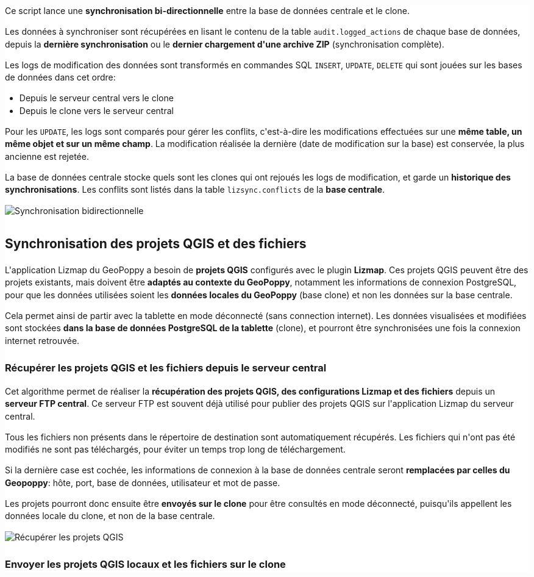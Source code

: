 Ce script lance une **synchronisation bi-directionnelle** entre la base de données centrale et le clone.

Les données à synchroniser sont récupérées en lisant le contenu de la table `audit.logged_actions` de chaque base de données, depuis la **dernière synchronisation** ou le **dernier chargement d'une archive ZIP** (synchronisation complète).

Les logs de modification des données sont transformés en commandes SQL `INSERT`, `UPDATE`, `DELETE` qui sont jouées sur les bases de données dans cet ordre:

* Depuis le serveur central vers le clone
* Depuis le clone vers le serveur central

Pour les `UPDATE`, les logs sont comparés pour gérer les conflits, c'est-à-dire les modifications effectuées sur une **même table, un même objet et sur un même champ**. La modification réalisée la dernière (date de modification sur la base) est conservée, la plus ancienne est rejetée.

La base de données centrale stocke quels sont les clones qui ont rejoués les logs de modification, et garde un **historique des synchronisations**. Les conflits sont listés dans la table `lizsync.conflicts` de la **base centrale**.

![Synchronisation bidirectionnelle](/home/mdouchin/Documents/3liz/Valabre/GeoPoppy/Logiciel/documentation_android/media/qgis_synchronisation_bidirectionnelle.jpeg)


## Synchronisation des projets QGIS et des fichiers

L'application Lizmap du GeoPoppy a besoin de **projets QGIS** configurés avec le plugin **Lizmap**. Ces projets QGIS peuvent être des projets existants, mais doivent être **adaptés au contexte du GeoPoppy**, notamment les informations de connexion PostgreSQL, pour que les données utilisées soient les **données locales du GeoPoppy** (base clone) et non les données sur la base centrale.

Cela permet ainsi de partir avec la tablette en mode déconnecté (sans connection internet). Les données visualisées et modifiées sont stockées **dans la base de données PostgreSQL de la tablette** (clone), et pourront être synchronisées une fois la connexion internet retrouvée.

### Récupérer les projets QGIS et les fichiers depuis le serveur central

Cet algorithme permet de réaliser la **récupération des projets QGIS, des configurations Lizmap et des fichiers** depuis un **serveur FTP central**. Ce serveur FTP est souvent déjà utilisé pour publier des projets QGIS sur l'application Lizmap du serveur central.

Tous les fichiers non présents dans le répertoire de destination sont automatiquement récupérés. Les fichiers qui n'ont pas été modifiés ne sont pas téléchargés, pour éviter un temps trop long de téléchargement.

Si la dernière case est cochée, les informations de connexion à la base de données centrale seront **remplacées par celles du Geopoppy**: hôte, port, base de données, utilisateur et mot de passe.

Les projets pourront donc ensuite être **envoyés sur le clone** pour être consultés en mode déconnecté, puisqu'ils appellent les données locale du clone, et non de la base centrale.

![Récupérer les projets QGIS](/home/mdouchin/Documents/3liz/Valabre/GeoPoppy/Logiciel/documentation_android/media/qgis_recuperer_projets_qgis_depuis_serveur_central.jpeg)

### Envoyer les projets QGIS locaux et les fichiers sur le clone
